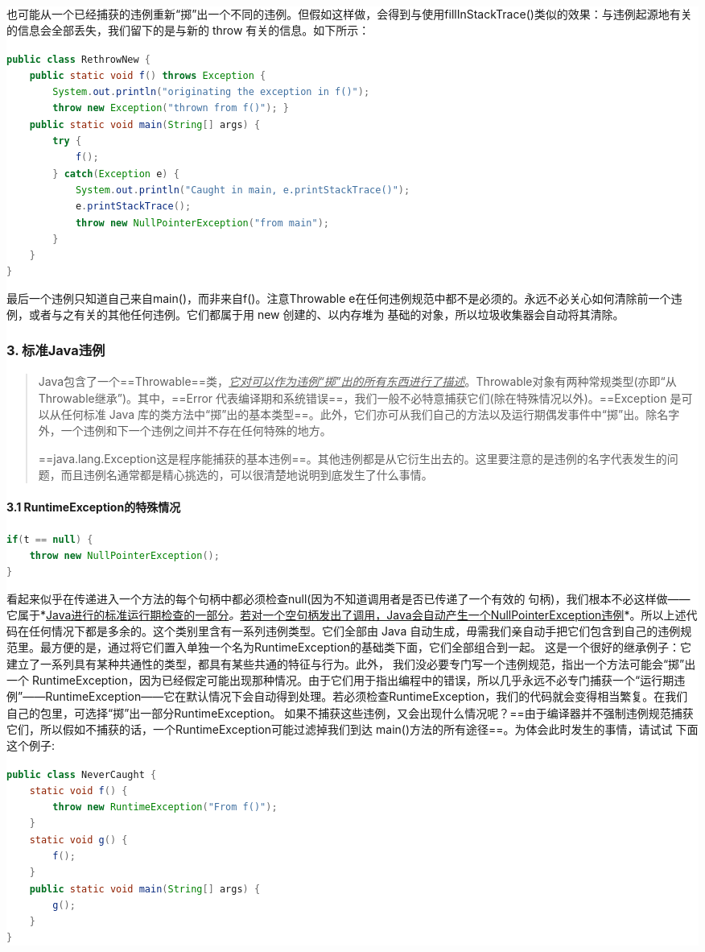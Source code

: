 也可能从一个已经捕获的违例重新“掷”出一个不同的违例。但假如这样做，会得到与使用fillInStackTrace()类似的效果：与违例起源地有关的信息会全部丢失，我们留下的是与新的 throw 有关的信息。如下所示：

```java
public class RethrowNew {
    public static void f() throws Exception {
        System.out.println("originating the exception in f()");
        throw new Exception("thrown from f()"); }
    public static void main(String[] args) { 
        try {
            f();
        } catch(Exception e) {
            System.out.println("Caught in main, e.printStackTrace()");
            e.printStackTrace();
            throw new NullPointerException("from main"); 
        }
    }
}
```

最后一个违例只知道自己来自main()，而非来自f()。注意Throwable e在任何违例规范中都不是必须的。永远不必关心如何清除前一个违例，或者与之有关的其他任何违例。它们都属于用 new 创建的、以内存堆为 基础的对象，所以垃圾收集器会自动将其清除。

### 3. 标准Java违例

> Java包含了一个==Throwable==类，*<u>它对可以作为违例“掷”出的所有东西进行了描述</u>*。Throwable对象有两种常规类型(亦即“从Throwable继承”)。其中，==Error 代表编译期和系统错误==，我们一般不必特意捕获它们(除在特殊情况以外)。==Exception 是可以从任何标准 Java 库的类方法中“掷”出的基本类型==。此外，它们亦可从我们自己的方法以及运行期偶发事件中“掷”出。除名字外，一个违例和下一个违例之间并不存在任何特殊的地方。
>
> ==java.lang.Exception这是程序能捕获的基本违例==。其他违例都是从它衍生出去的。这里要注意的是违例的名字代表发生的问题，而且违例名通常都是精心挑选的，可以很清楚地说明到底发生了什么事情。

#### 3.1 RuntimeException的特殊情况

```java
if(t == null) {
    throw new NullPointerException();
}
```


看起来似乎在传递进入一个方法的每个句柄中都必须检查null(因为不知道调用者是否已传递了一个有效的 句柄)，我们根本不必这样做——它属于*<u>Java进行的标准运行期检查的一部分</u>*。*<u>若对一个空句柄发出了调用，Java会自动产生一个NullPointerException违例</u>*。所以上述代码在任何情况下都是多余的。这个类别里含有一系列违例类型。它们全部由 Java 自动生成，毋需我们亲自动手把它们包含到自己的违例规范里。最方便的是，通过将它们置入单独一个名为RuntimeException的基础类下面，它们全部组合到一起。 这是一个很好的继承例子：它建立了一系列具有某种共通性的类型，都具有某些共通的特征与行为。此外， 我们没必要专门写一个违例规范，指出一个方法可能会“掷”出一个 RuntimeException，因为已经假定可能出现那种情况。由于它们用于指出编程中的错误，所以几乎永远不必专门捕获一个“运行期违例”——RuntimeException——它在默认情况下会自动得到处理。若必须检查RuntimeException，我们的代码就会变得相当繁复。在我们自己的包里，可选择“掷”出一部分RuntimeException。 如果不捕获这些违例，又会出现什么情况呢？==由于编译器并不强制违例规范捕获它们，所以假如不捕获的话，一个RuntimeException可能过滤掉我们到达 main()方法的所有途径==。为体会此时发生的事情，请试试 下面这个例子:

```java
public class NeverCaught { 
    static void f() {
        throw new RuntimeException("From f()"); 
    }
    static void g() { 
        f();
    }
    public static void main(String[] args) {
        g();
    }
}
```
